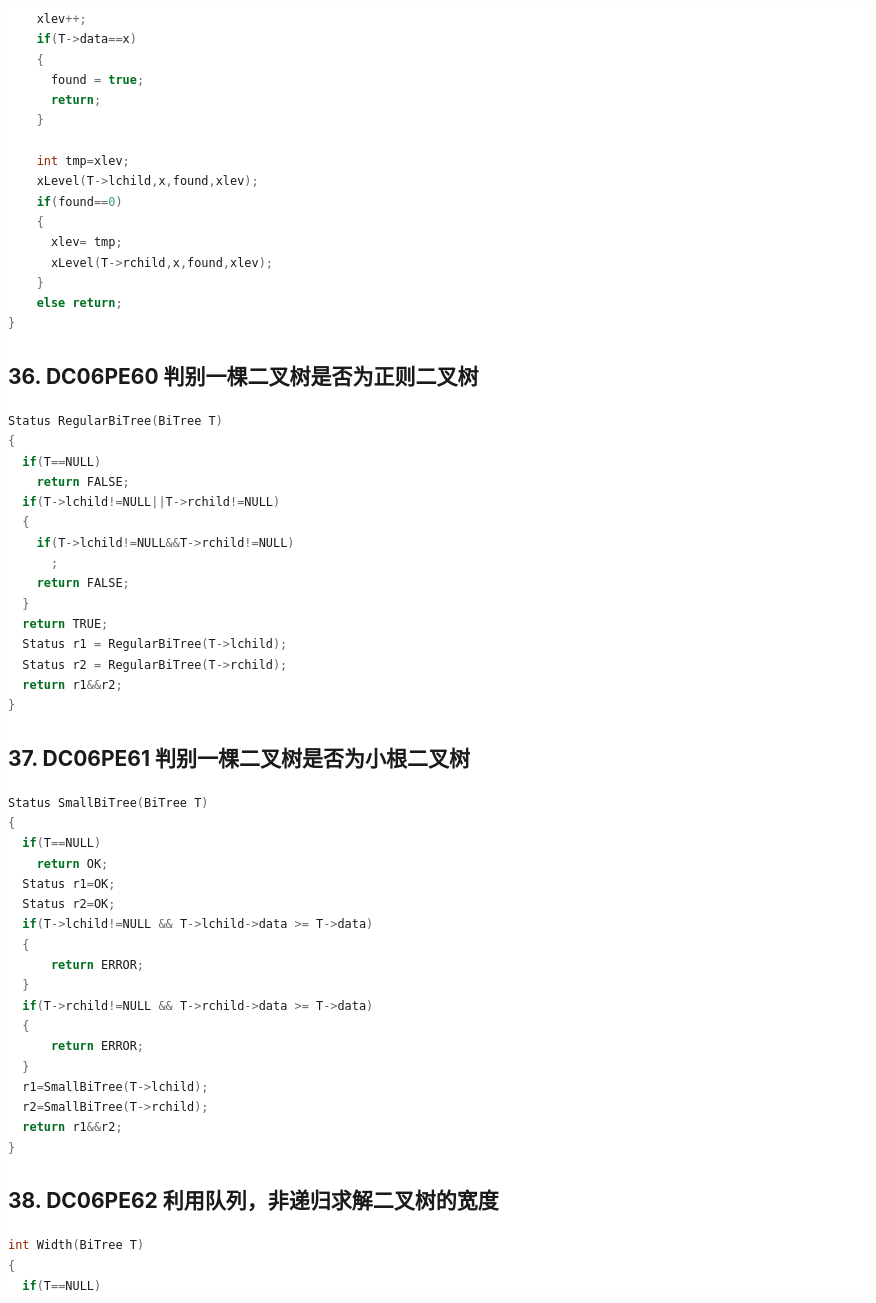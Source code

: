 ```C
    xlev++;
    if(T->data==x)
    {
      found = true;
      return;
    }

    int tmp=xlev;
    xLevel(T->lchild,x,found,xlev);
    if(found==0)
    {
      xlev= tmp;
      xLevel(T->rchild,x,found,xlev);
    }
    else return;
}
```
##  36. <a name='DC06PE60'></a>DC06PE60 判别一棵二叉树是否为正则二叉树
```C
Status RegularBiTree(BiTree T)
{  
  if(T==NULL)
    return FALSE;
  if(T->lchild!=NULL||T->rchild!=NULL)
  {
    if(T->lchild!=NULL&&T->rchild!=NULL)
      ; 
    return FALSE;
  }
  return TRUE;
  Status r1 = RegularBiTree(T->lchild);
  Status r2 = RegularBiTree(T->rchild);
  return r1&&r2;
}
```
##  37. <a name='DC06PE61'></a>DC06PE61 判别一棵二叉树是否为小根二叉树
```C
Status SmallBiTree(BiTree T)
{ 
  if(T==NULL)
    return OK;
  Status r1=OK;
  Status r2=OK;
  if(T->lchild!=NULL && T->lchild->data >= T->data)
  {
      return ERROR;
  }
  if(T->rchild!=NULL && T->rchild->data >= T->data)
  {
      return ERROR;
  }
  r1=SmallBiTree(T->lchild);
  r2=SmallBiTree(T->rchild);
  return r1&&r2;
}
```
##  38. <a name='DC06PE62'></a>DC06PE62 利用队列，非递归求解二叉树的宽度
```C
int Width(BiTree T)
{
  if(T==NULL)
```